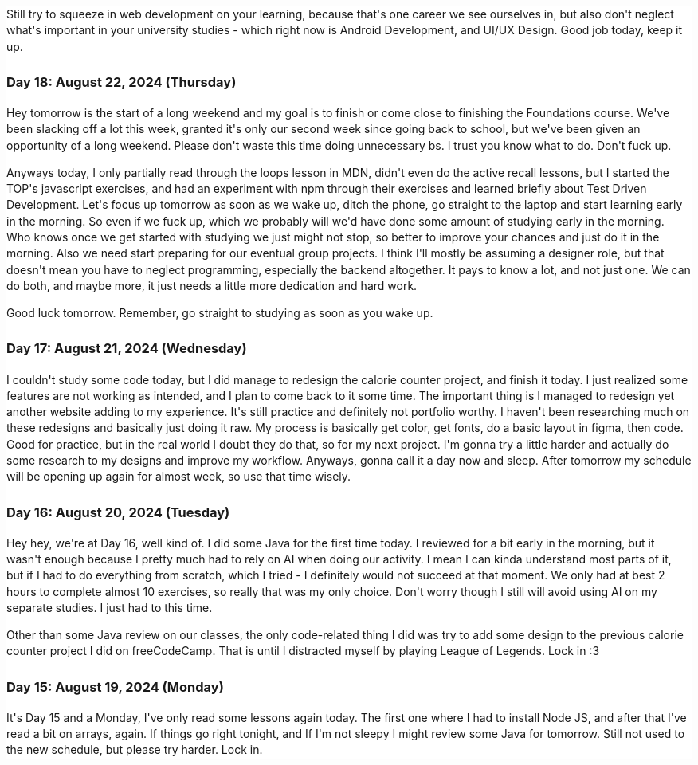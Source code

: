 Still try to squeeze in web development on your learning, because that's one career we see ourselves in, but also don't neglect what's important in your university studies - which right now is Android Development, and UI/UX Design. Good job today, keep it up.

### Day 18: August 22, 2024 (Thursday)

Hey tomorrow is the start of a long weekend and my goal is to finish or come close to finishing the Foundations course. We've been slacking off a lot this week, granted it's only our second week since going back to school, but we've been given an opportunity of a long weekend. Please don't waste this time doing unnecessary bs. I trust you know what to do. Don't fuck up.

Anyways today, I only partially read through the loops lesson in MDN, didn't even do the active recall lessons, but I started the TOP's javascript exercises, and had an experiment with npm through their exercises and learned briefly about Test Driven Development. Let's focus up tomorrow as soon as we wake up, ditch the phone, go straight to the laptop and start learning early in the morning. So even if we fuck up, which we probably will we'd have done some amount of studying early in the morning. Who knows once we get started with studying we just might not stop, so better to improve your chances and just do it in the morning. Also we need start preparing for our eventual group projects. I think I'll mostly be assuming a designer role, but that doesn't mean you have to neglect programming, especially the backend altogether. It pays to know a lot, and not just one. We can do both, and maybe more, it just needs a little more dedication and hard work.

Good luck tomorrow. Remember, go straight to studying as soon as you wake up.

### Day 17: August 21, 2024 (Wednesday)

I couldn't study some code today, but I did manage to redesign the calorie counter project, and finish it today. I just realized some features are not working as intended, and I plan to come back to it some time. The important thing is I managed to redesign yet another website adding to my experience. It's still practice and definitely not portfolio worthy. I haven't been researching much on these redesigns and basically just doing it raw. My process is basically get color, get fonts, do a basic layout in figma, then code. Good for practice, but in the real world I doubt they do that, so for my next project. I'm gonna try a little harder and actually do some research to my designs and improve my workflow. Anyways, gonna call it a day now and sleep. After tomorrow my schedule will be opening up again for almost week, so use that time wisely.

### Day 16: August 20, 2024 (Tuesday)

Hey hey, we're at Day 16, well kind of. I did some Java for the first time today. I reviewed for a bit early in the morning, but it wasn't enough because I pretty much had to rely on AI when doing our activity. I mean I can kinda understand most parts of it, but if I had to do everything from scratch, which I tried - I definitely would not succeed at that moment. We only had at best 2 hours to complete almost 10 exercises, so really that was my only choice. Don't worry though I still will avoid using AI on my separate studies. I just had to this time.

Other than some Java review on our classes, the only code-related thing I did was try to add some design to the previous calorie counter project I did on freeCodeCamp. That is until I distracted myself by playing League of Legends. Lock in :3

### Day 15: August 19, 2024 (Monday)

It's Day 15 and a Monday, I've only read some lessons again today. The first one where I had to install Node JS, and after that I've read a bit on arrays, again. If things go right tonight, and If I'm not sleepy I might review some Java for tomorrow. Still not used to the new schedule, but please try harder. Lock in.
